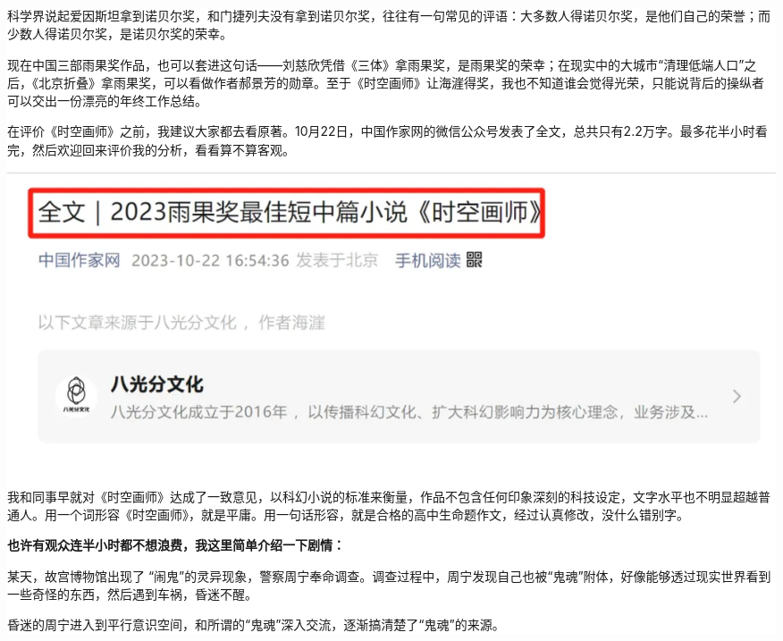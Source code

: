 科学界说起爱因斯坦拿到诺贝尔奖，和门捷列夫没有拿到诺贝尔奖，往往有一句常见的评语：大多数人得诺贝尔奖，是他们自己的荣誉；而少数人得诺贝尔奖，是诺贝尔奖的荣幸。

现在中国三部雨果奖作品，也可以套进这句话——刘慈欣凭借《三体》拿雨果奖，是雨果奖的荣幸；在现实中的大城市“清理低端人口”之后，《北京折叠》拿雨果奖，可以看做作者郝景芳的勋章。至于《时空画师》让海漄得奖，我也不知道谁会觉得光荣，只能说背后的操纵者可以交出一份漂亮的年终工作总结。

在评价《时空画师》之前，我建议大家都去看原著。10月22日，中国作家网的微信公众号发表了全文，总共只有2.2万字。最多花半小时看完，然后欢迎回来评价我的分析，看看算不算客观。

![](/images/btnews/0601_0700/0678/0678_2.webp)

我和同事早就对《时空画师》达成了一致意见，以科幻小说的标准来衡量，作品不包含任何印象深刻的科技设定，文字水平也不明显超越普通人。用一个词形容《时空画师》，就是平庸。用一句话形容，就是合格的高中生命题作文，经过认真修改，没什么错别字。

**也许有观众连半小时都不想浪费，我这里简单介绍一下剧情：**

某天，故宫博物馆出现了 “闹鬼”的灵异现象，警察周宁奉命调查。调查过程中，周宁发现自己也被“鬼魂”附体，好像能够透过现实世界看到一些奇怪的东西，然后遇到车祸，昏迷不醒。

昏迷的周宁进入到平行意识空间，和所谓的“鬼魂”深入交流，逐渐搞清楚了“鬼魂”的来源。
